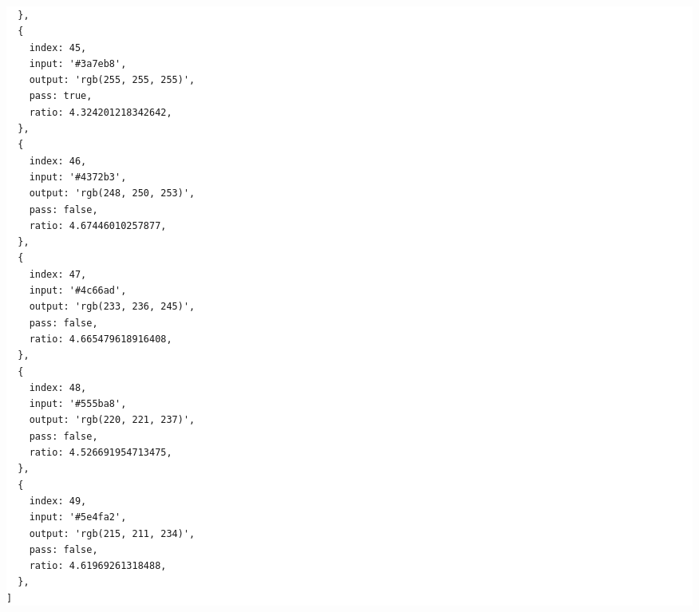       },
      {
        index: 45,
        input: '#3a7eb8',
        output: 'rgb(255, 255, 255)',
        pass: true,
        ratio: 4.324201218342642,
      },
      {
        index: 46,
        input: '#4372b3',
        output: 'rgb(248, 250, 253)',
        pass: false,
        ratio: 4.67446010257877,
      },
      {
        index: 47,
        input: '#4c66ad',
        output: 'rgb(233, 236, 245)',
        pass: false,
        ratio: 4.665479618916408,
      },
      {
        index: 48,
        input: '#555ba8',
        output: 'rgb(220, 221, 237)',
        pass: false,
        ratio: 4.526691954713475,
      },
      {
        index: 49,
        input: '#5e4fa2',
        output: 'rgb(215, 211, 234)',
        pass: false,
        ratio: 4.61969261318488,
      },
    ]